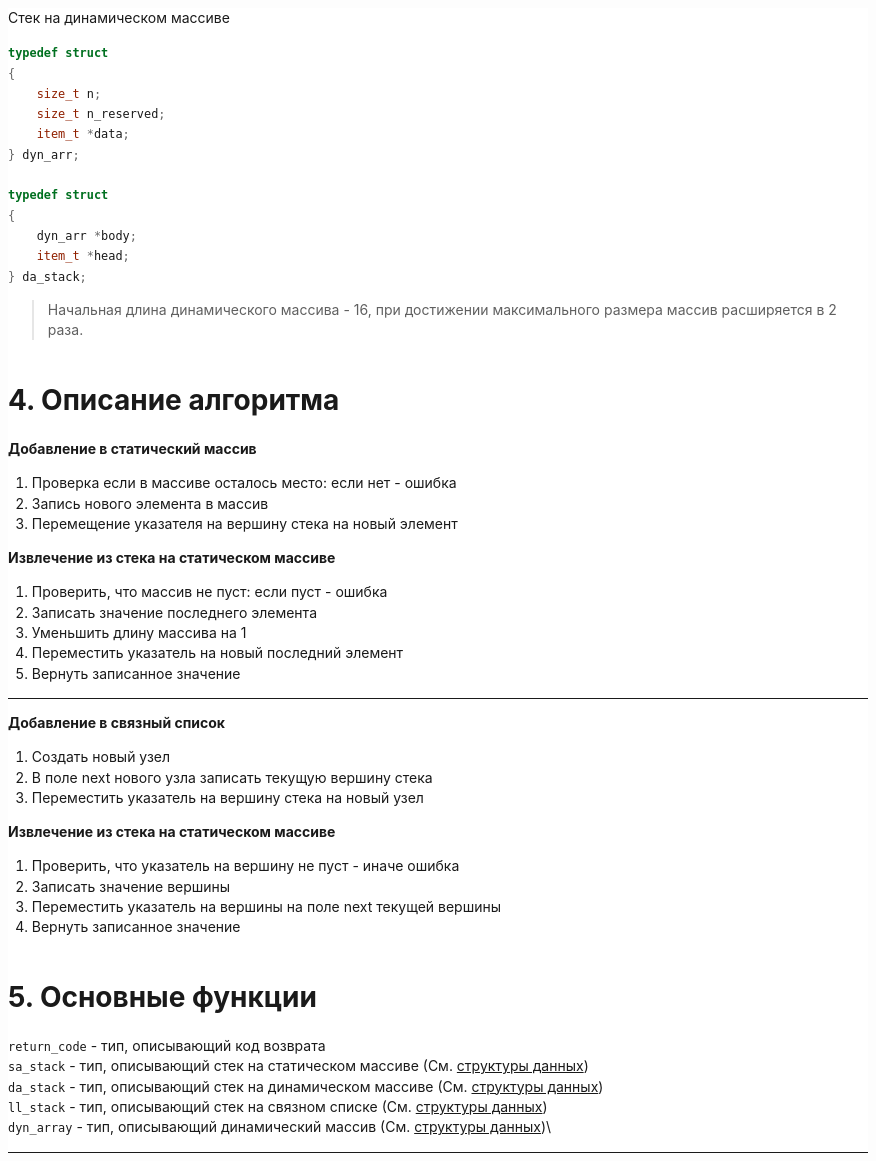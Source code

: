 
Стек на динамическом массиве

```c++
typedef struct
{
    size_t n;
    size_t n_reserved;
    item_t *data;
} dyn_arr;

typedef struct
{
    dyn_arr *body;
    item_t *head;
} da_stack;
```

> Начальная длина динамического массива - 16, при достижении максимального размера массив расширяется в 2 раза.

# 4. Описание алгоритма

**Добавление в статический массив**

1) Проверка если в массиве осталось место: если нет - ошибка
2) Запись нового элемента в массив
3) Перемещение указателя на вершину стека на новый элемент

**Извлечение из стека на статическом массиве**

1) Проверить, что массив не пуст: если пуст - ошибка
2) Записать значение последнего элемента
3) Уменьшить длину массива на 1
4) Переместить указатель на новый последний элемент
5) Вернуть записанное значение

---

**Добавление в связный список**

1) Создать новый узел
2) В поле next нового узла записать текущую вершину стека
3) Переместить указатель на вершину стека на новый узел

**Извлечение из стека на статическом массиве**

1) Проверить, что указатель на вершину не пуст - иначе ошибка
2) Записать значение вершины
3) Переместить указатель на вершины на поле next текущей вершины
4) Вернуть записанное значение

# 5. Основные функции

`return_code` - тип, описывающий код возврата\
`sa_stack` - тип, описывающий стек на статическом массиве (См. [структуры данных](#3-внутренние-структуры-данных))\
`da_stack` - тип, описывающий стек на динамическом массиве (См. [структуры данных](#3-внутренние-структуры-данных))\
`ll_stack` - тип, описывающий стек на связном списке (См. [структуры данных](#3-внутренние-структуры-данных))\
`dyn_array` - тип, описывающий динамический массив (См. [структуры данных](#3-внутренние-структуры-данных))\

---